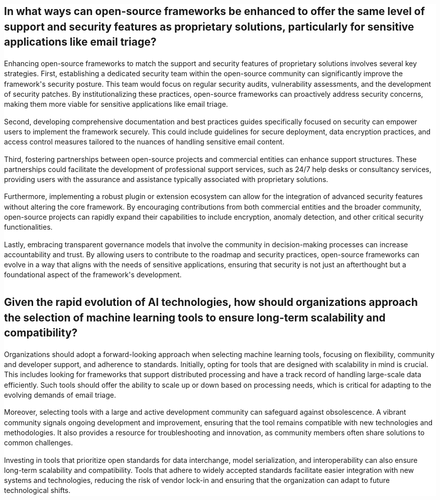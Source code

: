 ## In what ways can open-source frameworks be enhanced to offer the same level of support and security features as proprietary solutions, particularly for sensitive applications like email triage?

Enhancing open-source frameworks to match the support and security features of proprietary solutions involves several key strategies. First, establishing a dedicated security team within the open-source community can significantly improve the framework's security posture. This team would focus on regular security audits, vulnerability assessments, and the development of security patches. By institutionalizing these practices, open-source frameworks can proactively address security concerns, making them more viable for sensitive applications like email triage.

Second, developing comprehensive documentation and best practices guides specifically focused on security can empower users to implement the framework securely. This could include guidelines for secure deployment, data encryption practices, and access control measures tailored to the nuances of handling sensitive email content.

Third, fostering partnerships between open-source projects and commercial entities can enhance support structures. These partnerships could facilitate the development of professional support services, such as 24/7 help desks or consultancy services, providing users with the assurance and assistance typically associated with proprietary solutions.

Furthermore, implementing a robust plugin or extension ecosystem can allow for the integration of advanced security features without altering the core framework. By encouraging contributions from both commercial entities and the broader community, open-source projects can rapidly expand their capabilities to include encryption, anomaly detection, and other critical security functionalities.

Lastly, embracing transparent governance models that involve the community in decision-making processes can increase accountability and trust. By allowing users to contribute to the roadmap and security practices, open-source frameworks can evolve in a way that aligns with the needs of sensitive applications, ensuring that security is not just an afterthought but a foundational aspect of the framework's development.

## Given the rapid evolution of AI technologies, how should organizations approach the selection of machine learning tools to ensure long-term scalability and compatibility?

Organizations should adopt a forward-looking approach when selecting machine learning tools, focusing on flexibility, community and developer support, and adherence to standards. Initially, opting for tools that are designed with scalability in mind is crucial. This includes looking for frameworks that support distributed processing and have a track record of handling large-scale data efficiently. Such tools should offer the ability to scale up or down based on processing needs, which is critical for adapting to the evolving demands of email triage.

Moreover, selecting tools with a large and active development community can safeguard against obsolescence. A vibrant community signals ongoing development and improvement, ensuring that the tool remains compatible with new technologies and methodologies. It also provides a resource for troubleshooting and innovation, as community members often share solutions to common challenges.

Investing in tools that prioritize open standards for data interchange, model serialization, and interoperability can also ensure long-term scalability and compatibility. Tools that adhere to widely accepted standards facilitate easier integration with new systems and technologies, reducing the risk of vendor lock-in and ensuring that the organization can adapt to future technological shifts.
